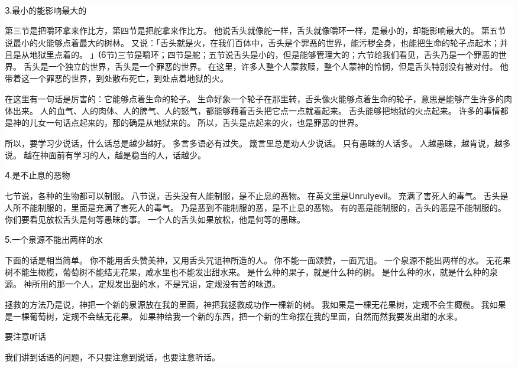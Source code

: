 3.最小的能影响最大的

第三节是把嚼环拿来作比方，第四节是把舵拿来作比方。
他说舌头就像舵一样，舌头就像嚼环一样，是最小的，却能影响最大的。
第五节说最小的火能够点着最大的树林。
又说：「舌头就是火，在我们百体中，舌头是个罪恶的世界，能污秽全身，也能把生命的轮子点起木；并且是从地狱里点着的。
」(6节)三节是嚼环；四节是舵；五节说舌头是小的，但是能够管理大的；六节给我们看见，舌头乃是一个罪恶的世界。
舌头是一个独立的世界，舌头是一个罪恶的世界。
在这里，许多人整个人蒙救赎，整个人蒙神的怜悯，但是舌头特别没有被对付。
他带着这一个罪恶的世界，到处散布死亡，到处点着地狱的火。

在这里有一句话是厉害的：它能够点着生命的轮子。
生命好象一个轮子在那里转，舌头像火能够点着生命的轮子，意思是能够产生许多的肉体出来。
人的血气、人的肉体、人的脾气、人的怒气，都能够藉着舌头把它点一点就着起来。
舌头能够把地狱的火点起来。
许多的事情都是神的儿女一句话点起来的，那的确是从地狱来的。
所以，舌头是点起来的火，也是罪恶的世界。

所以，要学习少说话，什么话总是越少越好。
多言多语必有过失。
箴言里总是劝人少说话。
只有愚昧的人话多。
人越愚昧，越肯说，越多说。
越在神面前有学习的人，越是稳当的人，话越少。

4.是不止息的恶物

七节说，各种的生物都可以制服。
八节说，舌头没有人能制服，是不止息的恶物。
在英文里是Unrulyevil。
充满了害死人的毒气。
舌头是人所不能制服的，里面是充满了害死人的毒气。
乃是恶到不能制服的恶，是不止息的恶物。
有的恶是能制服的，舌头的恶是不能制服的。
你们要看见放松舌头是何等愚昧的事。
一个人的舌头如果放松，他是何等的愚昧。

5.一个泉源不能出两样的水

下面的话是相当简单。
你不能用舌头赞美神，又用舌头咒诅神所造的人。
你不能一面颂赞，一面咒诅。
一个泉源不能出两样的水。
无花果树不能生橄榄，葡萄树不能结无花果，咸水里也不能发出甜水来。
是什么种的果子，就是什么种的树。
是什么种的水，就是什么种的泉源。
神所用的那一个人，定规发出甜的水，不是咒诅，定规没有苦的味道。

拯救的方法乃是说，神把一个新的泉源放在我的里面，神把我拯救成功作一棵新的树。
我如果是一棵无花果树，定规不会生棷榄。
我如果是一棵葡萄树，定规不会结无花果。
如果神给我一个新的东西，把一个新的生命摆在我的里面，自然而然我要发出甜的水来。

要注意听话

我们讲到话语的问题，不只要注意到说话，也要注意听话。
